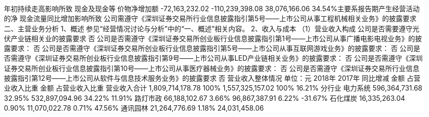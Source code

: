 年初持续走高影响所致
现金及现金等
价物净增加额
-72,163,232.02
-110,239,398.08
38,076,166.06
34.54%主要系报告期产生经营活动的净
现金流量同比增加影响所致
公司需遵守《深圳证券交易所行业信息披露指引第5号——上市公司从事工程机械相关业务》的披露要求
二、主营业务分析
1、概述
参见“经营情况讨论与分析”中的“一、概述”相关内容。
2、收入与成本
（1）营业收入构成
公司是否需要遵守光伏产业链相关业的披露要求
否
公司是否需遵守《深圳证券交易所创业板行业信息披露指引第1号——上市公司从事广播电影电视业务》的披露要求：
否
公司是否需遵守《深圳证券交易所创业板行业信息披露指引第5号——上市公司从事互联网游戏业务》的披露要求：
否
公司是否需遵守《深圳证券交易所创业板行业信息披露指引第9号——上市公司从事LED产业链相关业务》的披露要求：
否
公司是否需遵守《深圳证券交易所创业板行业信息披露指引第10号——上市公司从事医疗器械业务》的披露要求：
否
公司是否需遵守《深圳证券交易所行业信息披露指引第12号——上市公司从软件与信息技术服务业务》的披露要求
否
营业收入整体情况
单位：元
2018年
2017年
同比增减
金额
占营业收入比重
金额
占营业收入比重
营业收入合计
1,809,714,178.78
100%
1,557,325,157.02
100%
16.21%
分行业
电力系统
596,364,731.68
32.95%
532,897,094.96
34.22%
11.91%
路灯市政
66,188,102.67
3.66%
96,867,387.91
6.22%
-31.67%
石化煤炭
16,335,263.04
0.90%
11,070,022.78
0.71%
47.56%
通讯园林
21,264,776.69
1.18%
24,031,458.06